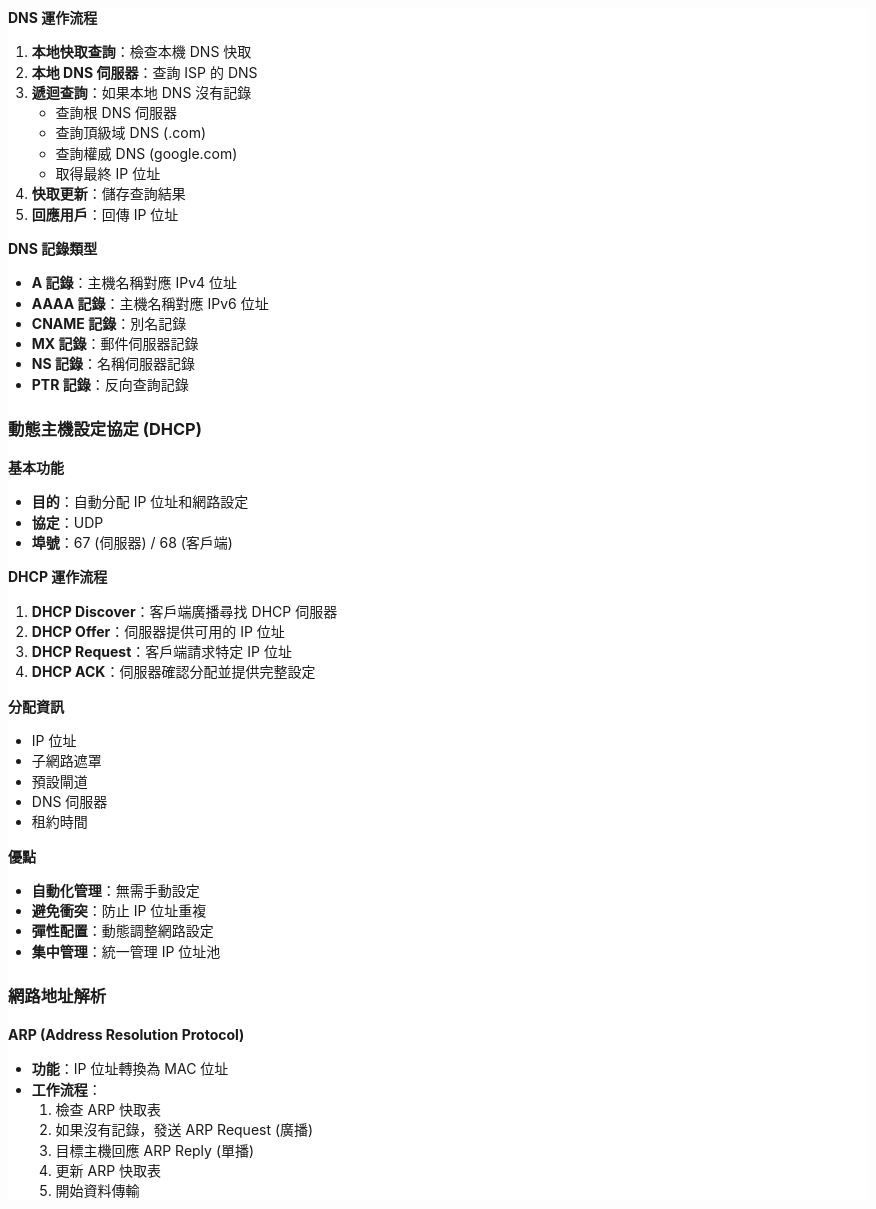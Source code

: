 **DNS 運作流程**
1. **本地快取查詢**：檢查本機 DNS 快取
2. **本地 DNS 伺服器**：查詢 ISP 的 DNS
3. **遞迴查詢**：如果本地 DNS 沒有記錄
   - 查詢根 DNS 伺服器
   - 查詢頂級域 DNS (.com)
   - 查詢權威 DNS (google.com)
   - 取得最終 IP 位址
4. **快取更新**：儲存查詢結果
5. **回應用戶**：回傳 IP 位址

**DNS 記錄類型**
- **A 記錄**：主機名稱對應 IPv4 位址
- **AAAA 記錄**：主機名稱對應 IPv6 位址
- **CNAME 記錄**：別名記錄
- **MX 記錄**：郵件伺服器記錄
- **NS 記錄**：名稱伺服器記錄
- **PTR 記錄**：反向查詢記錄

### 動態主機設定協定 (DHCP)

**基本功能**
- **目的**：自動分配 IP 位址和網路設定
- **協定**：UDP
- **埠號**：67 (伺服器) / 68 (客戶端)

**DHCP 運作流程**
1. **DHCP Discover**：客戶端廣播尋找 DHCP 伺服器
2. **DHCP Offer**：伺服器提供可用的 IP 位址
3. **DHCP Request**：客戶端請求特定 IP 位址
4. **DHCP ACK**：伺服器確認分配並提供完整設定

**分配資訊**
- IP 位址
- 子網路遮罩
- 預設閘道
- DNS 伺服器
- 租約時間

**優點**
- **自動化管理**：無需手動設定
- **避免衝突**：防止 IP 位址重複
- **彈性配置**：動態調整網路設定
- **集中管理**：統一管理 IP 位址池

### 網路地址解析

**ARP (Address Resolution Protocol)**
- **功能**：IP 位址轉換為 MAC 位址
- **工作流程**：
  1. 檢查 ARP 快取表
  2. 如果沒有記錄，發送 ARP Request (廣播)
  3. 目標主機回應 ARP Reply (單播)
  4. 更新 ARP 快取表
  5. 開始資料傳輸

